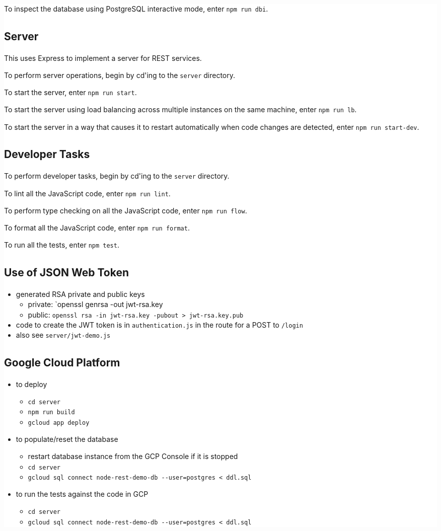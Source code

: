 To inspect the database using PostgreSQL interactive mode,
enter `npm run dbi`.

## Server

This uses Express to implement a server for REST services.

To perform server operations, begin by cd'ing to the `server` directory.

To start the server, enter `npm run start`.

To start the server using load balancing across multiple instances
on the same machine, enter `npm run lb`.

To start the server in a way that causes it to
restart automatically when code changes are detected,
enter `npm run start-dev`.

## Developer Tasks

To perform developer tasks, begin by cd'ing to the `server` directory.

To lint all the JavaScript code, enter `npm run lint`.

To perform type checking on all the JavaScript code, enter `npm run flow`.

To format all the JavaScript code, enter `npm run format`.

To run all the tests, enter `npm test`.

## Use of JSON Web Token

- generated RSA private and public keys
  - private: `openssl genrsa -out jwt-rsa.key
  - public: `openssl rsa -in jwt-rsa.key -pubout > jwt-rsa.key.pub`
- code to create the JWT token is in `authentication.js`
  in the route for a POST to `/login`
- also see `server/jwt-demo.js`

## Google Cloud Platform

- to deploy
  - `cd server`
  - `npm run build`
  - `gcloud app deploy`

- to populate/reset the database
  - restart database instance from the GCP Console if it is stopped
  - `cd server`
  - `gcloud sql connect node-rest-demo-db --user=postgres < ddl.sql`

- to run the tests against the code in GCP
  - `cd server`
  - `gcloud sql connect node-rest-demo-db --user=postgres < ddl.sql`
